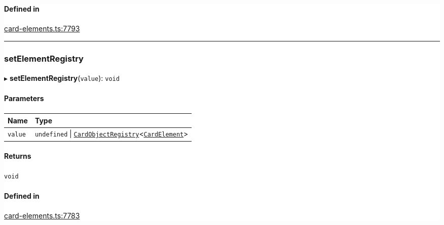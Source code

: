 #### Defined in

[card-elements.ts:7793](https://github.com/asseco-see/AdaptiveCards/blob/d5d2c7b75/source/nodejs/adaptivecards/src/card-elements.ts#L7793)

___

### setElementRegistry

▸ **setElementRegistry**(`value`): `void`

#### Parameters

| Name | Type |
| :------ | :------ |
| `value` | `undefined` \| [`CardObjectRegistry`](CardObjectRegistry.md)<[`CardElement`](CardElement.md)\> |

#### Returns

`void`

#### Defined in

[card-elements.ts:7783](https://github.com/asseco-see/AdaptiveCards/blob/d5d2c7b75/source/nodejs/adaptivecards/src/card-elements.ts#L7783)
